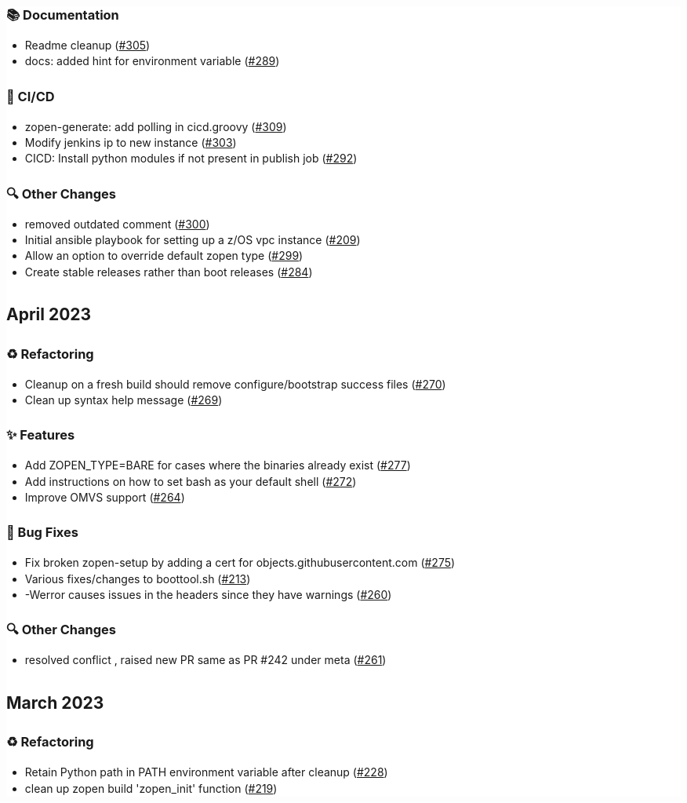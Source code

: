 ### 📚 Documentation
- Readme cleanup ([#305](https://github.com/zopencommunity/meta/pull/305))
- docs: added hint for environment variable ([#289](https://github.com/zopencommunity/meta/pull/289))

### 🔄 CI/CD
- zopen-generate: add polling in cicd.groovy ([#309](https://github.com/zopencommunity/meta/pull/309))
- Modify jenkins ip to new instance ([#303](https://github.com/zopencommunity/meta/pull/303))
- CICD: Install python modules if not present in publish job ([#292](https://github.com/zopencommunity/meta/pull/292))

### 🔍 Other Changes
- removed outdated comment ([#300](https://github.com/zopencommunity/meta/pull/300))
- Initial ansible playbook for setting up a z/OS vpc instance ([#209](https://github.com/zopencommunity/meta/pull/209))
- Allow an option to override default zopen type ([#299](https://github.com/zopencommunity/meta/pull/299))
- Create stable releases rather than boot releases ([#284](https://github.com/zopencommunity/meta/pull/284))

## April 2023
### ♻️ Refactoring
- Cleanup on a fresh build should remove configure/bootstrap success files ([#270](https://github.com/zopencommunity/meta/pull/270))
- Clean up syntax help message ([#269](https://github.com/zopencommunity/meta/pull/269))

### ✨ Features
- Add ZOPEN_TYPE=BARE for cases where the binaries already exist ([#277](https://github.com/zopencommunity/meta/pull/277))
- Add instructions on how to set bash as your default shell ([#272](https://github.com/zopencommunity/meta/pull/272))
- Improve OMVS support ([#264](https://github.com/zopencommunity/meta/pull/264))

### 🐛 Bug Fixes
- Fix broken zopen-setup by adding a cert for objects.githubusercontent.com ([#275](https://github.com/zopencommunity/meta/pull/275))
- Various fixes/changes to boottool.sh ([#213](https://github.com/zopencommunity/meta/pull/213))
- -Werror causes issues in the headers since they have warnings ([#260](https://github.com/zopencommunity/meta/pull/260))

### 🔍 Other Changes
- resolved conflict , raised new PR same as PR #242 under meta ([#261](https://github.com/zopencommunity/meta/pull/261))

## March 2023
### ♻️ Refactoring
- Retain Python path in PATH environment variable after cleanup ([#228](https://github.com/zopencommunity/meta/pull/228))
- clean up zopen build 'zopen_init' function ([#219](https://github.com/zopencommunity/meta/pull/219))
